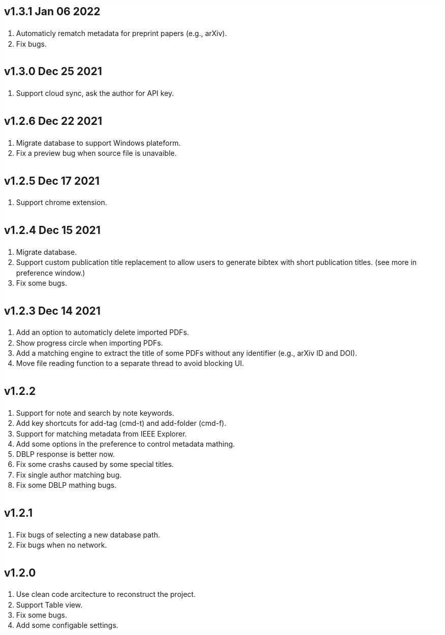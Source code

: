 ## v1.3.1 Jan 06 2022

1. Automaticly rematch metadata for preprint papers (e.g., arXiv).
2. Fix bugs.

## v1.3.0 Dec 25 2021

1. Support cloud sync, ask the author for API key.

## v1.2.6 Dec 22 2021

1. Migrate database to support Windows plateform.
2. Fix a preview bug when source file is unavaible.

## v1.2.5 Dec 17 2021

1. Support chrome extension.

## v1.2.4 Dec 15 2021

1. Migrate database.
2. Support custom publication title replacement to allow users to generate bibtex with short publication titles.
   (see more in preference window.)
3. Fix some bugs.

## v1.2.3 Dec 14 2021

1. Add an option to automaticly delete imported PDFs.
2. Show progress circle when importing PDFs.
3. Add a matching engine to extract the title of some PDFs without any identifier (e.g., arXiv ID and DOI).
4. Move file reading function to a separate thread to avoid blocking UI.

## v1.2.2

1. Support for note and search by note keywords.
2. Add key shortcuts for add-tag (cmd-t) and add-folder (cmd-f).
3. Support for matching metadata from IEEE Explorer.
4. Add some options in the preference to control metadata mathing.
5. DBLP response is better now.
6. Fix some crashs caused by some special titles.
7. Fix single author matching bug.
8. Fix some DBLP mathing bugs.

## v1.2.1

1. Fix bugs of selecting a new database path.
2. Fix bugs when no network.

## v1.2.0

1. Use clean code arcitecture to reconstruct the project.
2. Support Table view.
3. Fix some bugs.
4. Add some configable settings.

